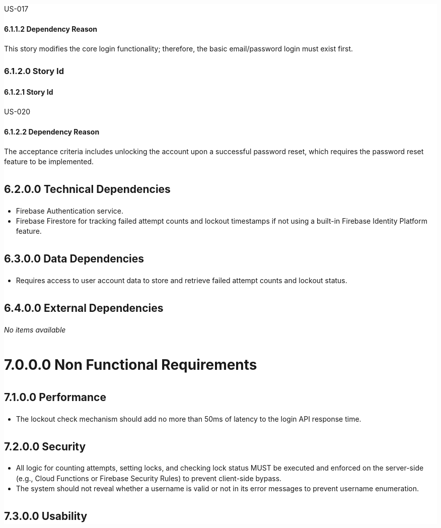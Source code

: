 US-017

#### 6.1.1.2 Dependency Reason

This story modifies the core login functionality; therefore, the basic email/password login must exist first.

### 6.1.2.0 Story Id

#### 6.1.2.1 Story Id

US-020

#### 6.1.2.2 Dependency Reason

The acceptance criteria includes unlocking the account upon a successful password reset, which requires the password reset feature to be implemented.

## 6.2.0.0 Technical Dependencies

- Firebase Authentication service.
- Firebase Firestore for tracking failed attempt counts and lockout timestamps if not using a built-in Firebase Identity Platform feature.

## 6.3.0.0 Data Dependencies

- Requires access to user account data to store and retrieve failed attempt counts and lockout status.

## 6.4.0.0 External Dependencies

*No items available*

# 7.0.0.0 Non Functional Requirements

## 7.1.0.0 Performance

- The lockout check mechanism should add no more than 50ms of latency to the login API response time.

## 7.2.0.0 Security

- All logic for counting attempts, setting locks, and checking lock status MUST be executed and enforced on the server-side (e.g., Cloud Functions or Firebase Security Rules) to prevent client-side bypass.
- The system should not reveal whether a username is valid or not in its error messages to prevent username enumeration.

## 7.3.0.0 Usability
